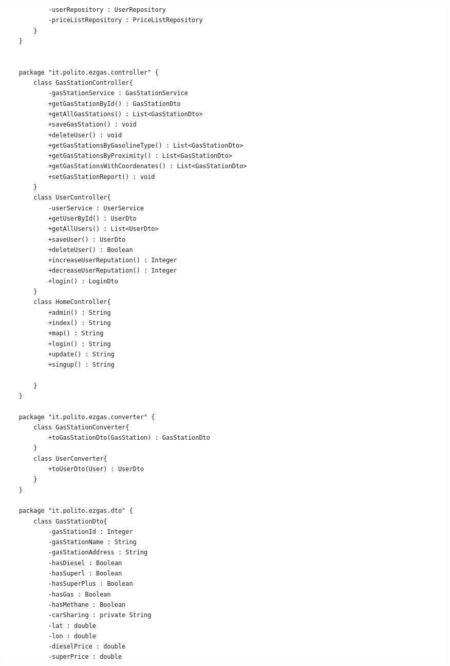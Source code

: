 ```plantuml
            -userRepository : UserRepository
            -priceListRepository : PriceListRepository
        }
    } 
    
    
    package "it.polito.ezgas.controller" {
        class GasStationController{
            -gasStationService : GasStationService
            +getGasStationById() : GasStationDto
            +getAllGasStations() : List<GasStationDto>
            +saveGasStation() : void
            +deleteUser() : void
            +getGasStationsByGasolineType() : List<GasStationDto>
            +getGasStationsByProximity() : List<GasStationDto>
            +getGasStationsWithCoordenates() : List<GasStationDto>
            +setGasStationReport() : void
        }
        class UserController{
            -userService : UserService
            +getUserById() : UserDto
            +getAllUsers() : List<UserDto>
            +saveUser() : UserDto
            +deleteUser() : Boolean
            +increaseUserReputation() : Integer
            +decreaseUserReputation() : Integer
            +login() : LoginDto
        }
        class HomeController{
            +admin() : String
            +index() : String
            +map() : String
            +login() : String
            +update() : String
            +singup() : String
            
        }
    }
    
    package "it.polito.ezgas.converter" {
        class GasStationConverter{
            +toGasStationDto(GasStation) : GasStationDto
        }
        class UserConverter{
            +toUserDto(User) : UserDto
        }
    }
    
    package "it.polito.ezgas.dto" {
        class GasStationDto{
            -gasStationId : Integer
            -gasStationName : String
            -gasStationAddress : String
            -hasDiesel : Boolean
            -hasSuperl : Boolean
            -hasSuperPlus : Boolean
            -hasGas : Boolean
            -hasMethane : Boolean
            -carSharing : private String
            -lat : double
            -lon : double
            -dieselPrice : double
            -superPrice : double
```